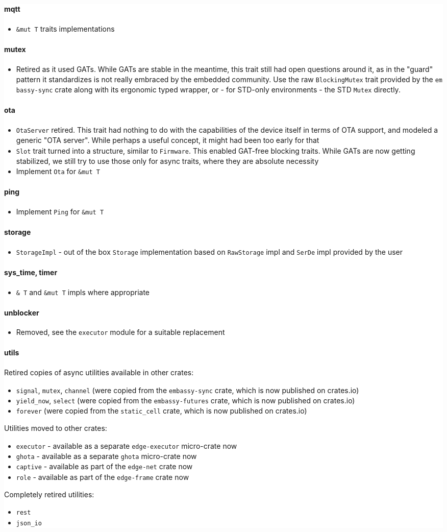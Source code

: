 #### mqtt

* `&mut T` traits implementations

#### mutex

* Retired as it used GATs. While GATs are stable in the meantime, this trait still had open questions around it, as in the "guard" pattern it standardizes is not really embraced by the embedded community. Use the raw `BlockingMutex` trait provided by the `embassy-sync` crate along with its ergonomic typed wrapper, or - for STD-only environments - the STD `Mutex` directly.

#### ota

* `OtaServer` retired. This trait had nothing to do with the capabilities of the device itself in terms of OTA support, and modeled a generic "OTA server". While perhaps a useful concept, it might had been too early for that
* `Slot` trait turned into a structure, similar to `Firmware`. This enabled GAT-free blocking traits. While GATs are now getting stabilized, we still try to use those only for async traits, where they are absolute necessity
* Implement `Ota` for `&mut T`

#### ping

* Implement `Ping` for `&mut T`

#### storage

* `StorageImpl` - out of the box `Storage` implementation based on `RawStorage` impl and `SerDe` impl provided by the user

#### sys_time, timer

* `& T` and `&mut T` impls where appropriate

#### unblocker

* Removed, see the `executor` module for a suitable replacement

#### utils

Retired copies of async utilities available in other crates:
* `signal`, `mutex`, `channel` (were copied from the `embassy-sync` crate, which is now published on crates.io)
* `yield_now`, `select` (were copied from the `embassy-futures` crate, which is now published on crates.io)
* `forever` (were copied from the `static_cell` crate, which is now published on crates.io)

Utilities moved to other crates:
* `executor` - available as a separate `edge-executor` micro-crate now
* `ghota` - available as a separate `ghota` micro-crate now
* `captive` - available as part of the `edge-net` crate now
* `role` - available as part of the `edge-frame` crate now

Completely retired utilities:
* `rest`
* `json_io`
